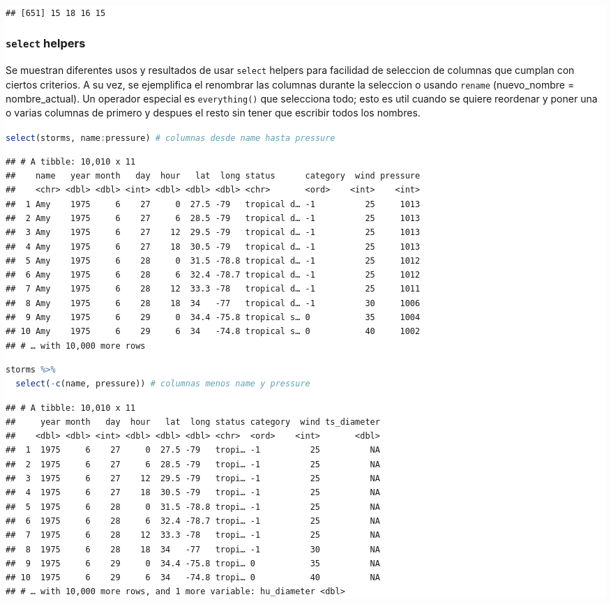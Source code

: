 ```
## [651] 15 18 16 15
```

### `select` helpers

Se muestran diferentes usos y resultados de usar `select` helpers para facilidad de seleccion de columnas que cumplan con ciertos criterios. A su vez, se ejemplifica el renombrar las columnas durante la seleccion o usando `rename` (nuevo_nombre = nombre_actual). Un operador especial es `everything()` que selecciona todo; esto es util cuando se quiere reordenar y poner una o varias columnas de primero y despues el resto sin tener que escribir todos los nombres.


```r
select(storms, name:pressure) # columnas desde name hasta pressure
```

```
## # A tibble: 10,010 x 11
##    name   year month   day  hour   lat  long status      category  wind pressure
##    <chr> <dbl> <dbl> <int> <dbl> <dbl> <dbl> <chr>       <ord>    <int>    <int>
##  1 Amy    1975     6    27     0  27.5 -79   tropical d… -1          25     1013
##  2 Amy    1975     6    27     6  28.5 -79   tropical d… -1          25     1013
##  3 Amy    1975     6    27    12  29.5 -79   tropical d… -1          25     1013
##  4 Amy    1975     6    27    18  30.5 -79   tropical d… -1          25     1013
##  5 Amy    1975     6    28     0  31.5 -78.8 tropical d… -1          25     1012
##  6 Amy    1975     6    28     6  32.4 -78.7 tropical d… -1          25     1012
##  7 Amy    1975     6    28    12  33.3 -78   tropical d… -1          25     1011
##  8 Amy    1975     6    28    18  34   -77   tropical d… -1          30     1006
##  9 Amy    1975     6    29     0  34.4 -75.8 tropical s… 0           35     1004
## 10 Amy    1975     6    29     6  34   -74.8 tropical s… 0           40     1002
## # … with 10,000 more rows
```

```r
storms %>% 
  select(-c(name, pressure)) # columnas menos name y pressure
```

```
## # A tibble: 10,010 x 11
##     year month   day  hour   lat  long status category  wind ts_diameter
##    <dbl> <dbl> <int> <dbl> <dbl> <dbl> <chr>  <ord>    <int>       <dbl>
##  1  1975     6    27     0  27.5 -79   tropi… -1          25          NA
##  2  1975     6    27     6  28.5 -79   tropi… -1          25          NA
##  3  1975     6    27    12  29.5 -79   tropi… -1          25          NA
##  4  1975     6    27    18  30.5 -79   tropi… -1          25          NA
##  5  1975     6    28     0  31.5 -78.8 tropi… -1          25          NA
##  6  1975     6    28     6  32.4 -78.7 tropi… -1          25          NA
##  7  1975     6    28    12  33.3 -78   tropi… -1          25          NA
##  8  1975     6    28    18  34   -77   tropi… -1          30          NA
##  9  1975     6    29     0  34.4 -75.8 tropi… 0           35          NA
## 10  1975     6    29     6  34   -74.8 tropi… 0           40          NA
## # … with 10,000 more rows, and 1 more variable: hu_diameter <dbl>
```
